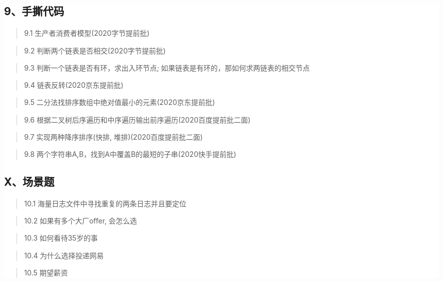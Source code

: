 ## 9、手撕代码
> 9.1 生产者消费者模型(2020字节提前批)<br>

> 9.2 判断两个链表是否相交(2020字节提前批)<br>

> 9.3 判断一个链表是否有环，求出入环节点; 如果链表是有环的，那如何求两链表的相交节点<br>

> 9.4 链表反转(2020京东提前批)<br>

> 9.5 二分法找排序数组中绝对值最小的元素(2020京东提前批)

> 9.6 根据二叉树后序遍历和中序遍历输出前序遍历(2020百度提前批二面)

> 9.7 实现两种降序排序(快排, 堆排)(2020百度提前批二面)

> 9.8 两个字符串A,B，找到A中覆盖B的最短的子串(2020快手提前批)

## X、场景题
> 10.1 海量日志文件中寻找重复的两条日志并且要定位

> 10.2 如果有多个大厂offer, 会怎么选

> 10.3 如何看待35岁的事

> 10.4 为什么选择投递网易

> 10.5 期望薪资